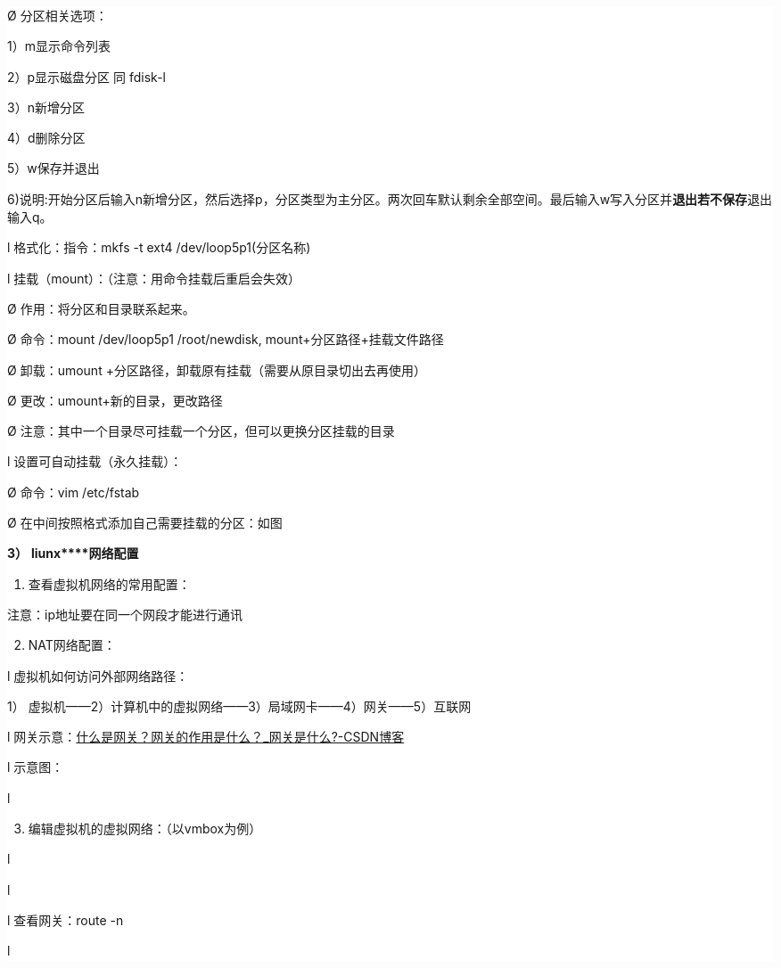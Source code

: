 Ø 分区相关选项：

1）m显示命令列表

2）p显示磁盘分区 同 fdisk-l

3）n新增分区

4）d删除分区

5）w保存并退出

6)说明:开始分区后输入n新增分区，然后选择p，分区类型为主分区。两次回车默认剩余全部空间。最后输入w写入分区并**退出若不保存**退出输入q。

l 格式化：指令：mkfs -t ext4 /dev/loop5p1(分区名称)

l 挂载（mount）：（注意：用命令挂载后重启会失效）

Ø 作用：将分区和目录联系起来。

Ø 命令：mount /dev/loop5p1 /root/newdisk, mount+分区路径+挂载文件路径

Ø 卸载：umount +分区路径，卸载原有挂载（需要从原目录切出去再使用）

Ø 更改：umount+新的目录，更改路径

Ø 注意：其中一个目录尽可挂载一个分区，但可以更换分区挂载的目录



l 设置可自动挂载（永久挂载）：

Ø 命令：vim /etc/fstab

Ø 在中间按照格式添加自己需要挂载的分区：如图 

 

**3）**   **liunx****网络配置**

1. 查看虚拟机网络的常用配置：

注意：ip地址要在同一个网段才能进行通讯

 

2. NAT网络配置：

l 虚拟机如何访问外部网络路径：

1）    虚拟机——2）计算机中的虚拟网络——3）局域网卡——4）网关——5）互联网

l 网关示意：[什么是网关？网关的作用是什么？_网关是什么?-CSDN博客](https://blog.csdn.net/xuhao0258/article/details/120280138)

l 示意图：

l  

3. 编辑虚拟机的虚拟网络：（以vmbox为例）

l  

l  

l 查看网关：route -n

l  

